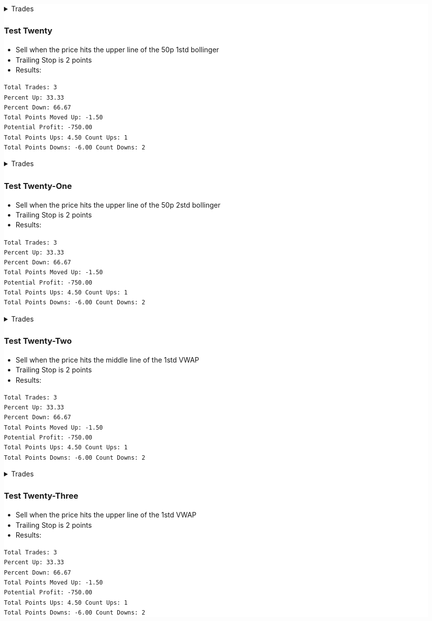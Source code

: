 
<details><summary>Trades</summary></details>

### Test Twenty
* Sell when the price hits the upper line of the 50p 1std bollinger
* Trailing Stop is 2 points
* Results:
```
Total Trades: 3
Percent Up: 33.33
Percent Down: 66.67
Total Points Moved Up: -1.50
Potential Profit: -750.00
Total Points Ups: 4.50 Count Ups: 1
Total Points Downs: -6.00 Count Downs: 2
```

<details><summary>Trades</summary></details>

### Test Twenty-One
* Sell when the price hits the upper line of the 50p 2std bollinger
* Trailing Stop is 2 points
* Results:
```
Total Trades: 3
Percent Up: 33.33
Percent Down: 66.67
Total Points Moved Up: -1.50
Potential Profit: -750.00
Total Points Ups: 4.50 Count Ups: 1
Total Points Downs: -6.00 Count Downs: 2
```

<details><summary>Trades</summary></details>

### Test Twenty-Two
* Sell when the price hits the middle line of the 1std VWAP
* Trailing Stop is 2 points
* Results:
```
Total Trades: 3
Percent Up: 33.33
Percent Down: 66.67
Total Points Moved Up: -1.50
Potential Profit: -750.00
Total Points Ups: 4.50 Count Ups: 1
Total Points Downs: -6.00 Count Downs: 2
```

<details><summary>Trades</summary></details>

### Test Twenty-Three
* Sell when the price hits the upper line of the 1std VWAP
* Trailing Stop is 2 points
* Results:
```
Total Trades: 3
Percent Up: 33.33
Percent Down: 66.67
Total Points Moved Up: -1.50
Potential Profit: -750.00
Total Points Ups: 4.50 Count Ups: 1
Total Points Downs: -6.00 Count Downs: 2
```
